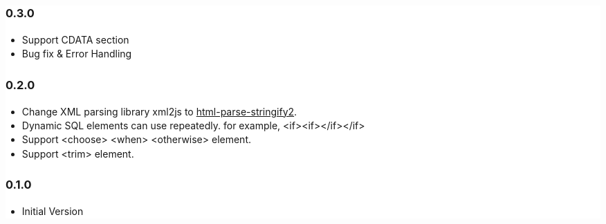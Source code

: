 ### 0.3.0 ###

* Support CDATA section
* Bug fix & Error Handling

### 0.2.0 ###

* Change XML parsing library xml2js to [html-parse-stringify2](https://www.npmjs.com/package/html-parse-stringify2).
* Dynamic SQL elements can use repeatedly. for example, &lt;if&gt;&lt;if&gt;&lt;/if&gt;&lt;/if&gt; 
* Support &lt;choose&gt; &lt;when&gt; &lt;otherwise&gt; element.
* Support &lt;trim&gt; element.

### 0.1.0 ###

* Initial Version
